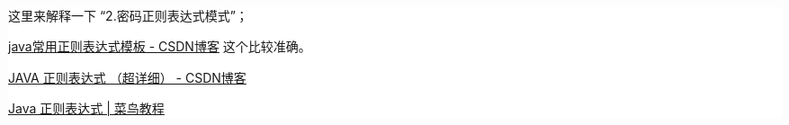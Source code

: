 ```
```



这里来解释一下 “2.密码正则表达式模式”；









[java常用正则表达式模板 - CSDN博客](https://blog.csdn.net/zfszhangyuan/article/details/52451240 "java常用正则表达式模板 - CSDN博客") 这个比较准确。

[JAVA 正则表达式 （超详细） - CSDN博客](https://blog.csdn.net/allwefantasy/article/details/3136570 "JAVA 正则表达式 （超详细） - CSDN博客")

[Java 正则表达式 | 菜鸟教程](http://www.runoob.com/java/java-regular-expressions.html "Java 正则表达式 | 菜鸟教程")



